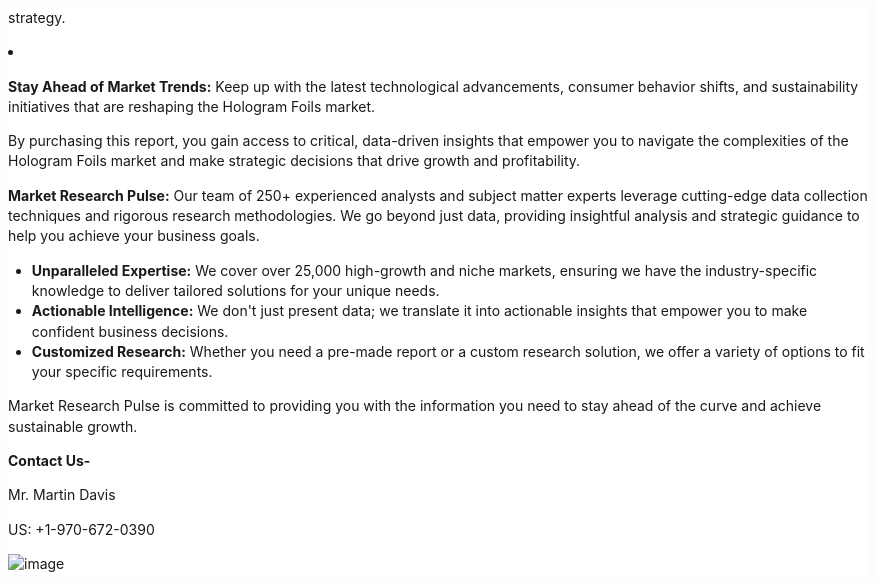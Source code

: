 strategy.</p></li><li><p><strong>Stay Ahead of Market Trends:</strong> Keep up with the latest technological advancements, consumer behavior shifts, and sustainability initiatives that are reshaping the Hologram Foils market.</p></li></ol><p>By purchasing this report, you gain access to critical, data-driven insights that empower you to navigate the complexities of the Hologram Foils market and make strategic decisions that drive growth and profitability.</p><p><strong>Market Research Pulse:</strong>&nbsp;Our team of 250+ experienced analysts and subject matter experts leverage cutting-edge data collection techniques and rigorous research methodologies. We go beyond just data, providing insightful analysis and strategic guidance to help you achieve your business goals.</p><ul><li><strong>Unparalleled Expertise:</strong>&nbsp;We cover over 25,000 high-growth and niche markets, ensuring we have the industry-specific knowledge to deliver tailored solutions for your unique needs.</li><li><strong>Actionable Intelligence:</strong>&nbsp;We don't just present data; we translate it into actionable insights that empower you to make confident business decisions.</li><li><strong>Customized Research:</strong>&nbsp;Whether you need a pre-made report or a custom research solution, we offer a variety of options to fit your specific requirements.</li></ul><p>Market Research Pulse is committed to providing you with the information you need to stay ahead of the curve and achieve sustainable growth.</p><p><strong>Contact Us-</strong></p><p>Mr. Martin Davis</p><p>US: +1-970-672-0390</p>
![image](https://github.com/user-attachments/assets/e463953c-d803-4ed5-b8dd-441e912a88d7)
